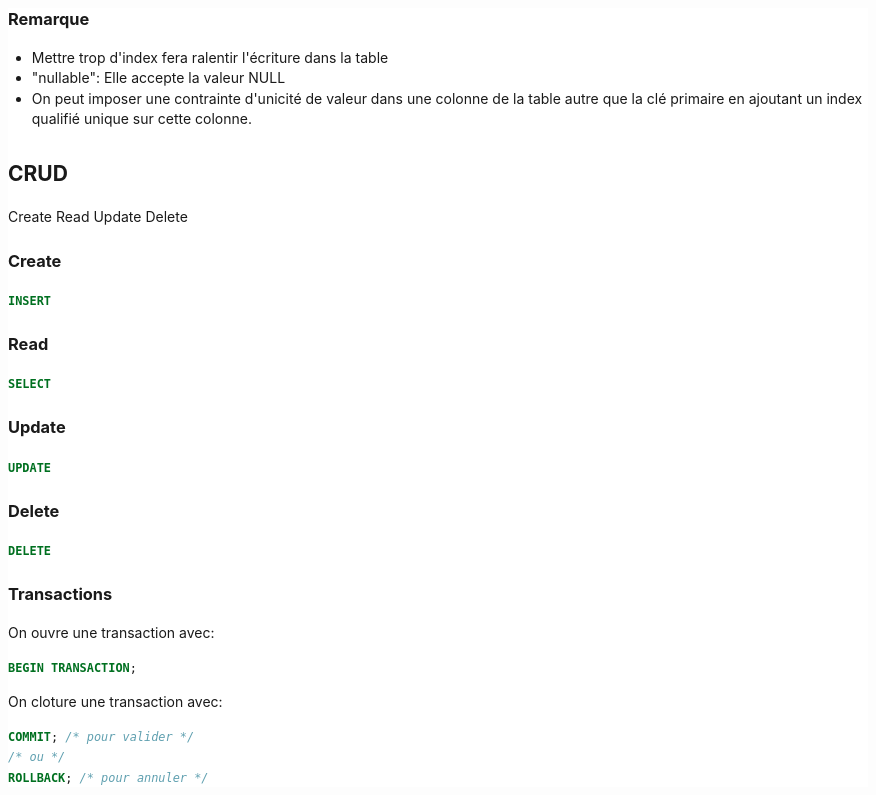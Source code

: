### Remarque
- Mettre trop d'index fera ralentir l'écriture dans la table
- "nullable": Elle accepte la valeur NULL
- On peut imposer une contrainte d'unicité de valeur dans une colonne de la table autre que la clé primaire en ajoutant un index qualifié unique sur cette colonne.

## CRUD
Create Read Update Delete 
### Create
```sql
INSERT
```
### Read
```sql
SELECT
```

### Update
```sql
UPDATE
```
### Delete
```sql
DELETE
```

### Transactions
On ouvre une transaction avec:
```sql
BEGIN TRANSACTION;
```
On cloture une transaction avec:
```sql
COMMIT; /* pour valider */
/* ou */
ROLLBACK; /* pour annuler */
```

